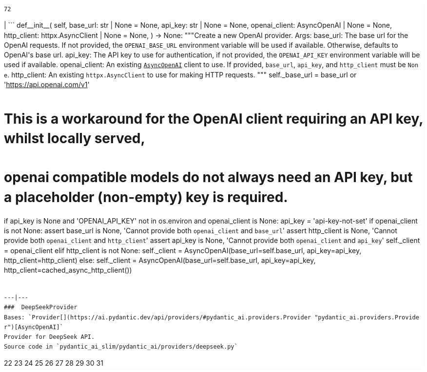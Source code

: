 ```
72
```
| ```
def__init__(
  self,
  base_url: str | None = None,
  api_key: str | None = None,
  openai_client: AsyncOpenAI | None = None,
  http_client: httpx.AsyncClient | None = None,
) -> None:
"""Create a new OpenAI provider.
  Args:
    base_url: The base url for the OpenAI requests. If not provided, the `OPENAI_BASE_URL` environment variable
      will be used if available. Otherwise, defaults to OpenAI's base url.
    api_key: The API key to use for authentication, if not provided, the `OPENAI_API_KEY` environment variable
      will be used if available.
    openai_client: An existing
      [`AsyncOpenAI`](https://github.com/openai/openai-python?tab=readme-ov-file#async-usage)
      client to use. If provided, `base_url`, `api_key`, and `http_client` must be `None`.
    http_client: An existing `httpx.AsyncClient` to use for making HTTP requests.
  """
  self._base_url = base_url or 'https://api.openai.com/v1'
  # This is a workaround for the OpenAI client requiring an API key, whilst locally served,
  # openai compatible models do not always need an API key, but a placeholder (non-empty) key is required.
  if api_key is None and 'OPENAI_API_KEY' not in os.environ and openai_client is None:
    api_key = 'api-key-not-set'
  if openai_client is not None:
    assert base_url is None, 'Cannot provide both `openai_client` and `base_url`'
    assert http_client is None, 'Cannot provide both `openai_client` and `http_client`'
    assert api_key is None, 'Cannot provide both `openai_client` and `api_key`'
    self._client = openai_client
  elif http_client is not None:
    self._client = AsyncOpenAI(base_url=self.base_url, api_key=api_key, http_client=http_client)
  else:
    self._client = AsyncOpenAI(base_url=self.base_url, api_key=api_key, http_client=cached_async_http_client())

```
  
---|---  
###  DeepSeekProvider
Bases: `Provider[](https://ai.pydantic.dev/api/providers/#pydantic_ai.providers.Provider "pydantic_ai.providers.Provider")[AsyncOpenAI]`
Provider for DeepSeek API.
Source code in `pydantic_ai_slim/pydantic_ai/providers/deepseek.py`
```
22
23
24
25
26
27
28
29
30
31